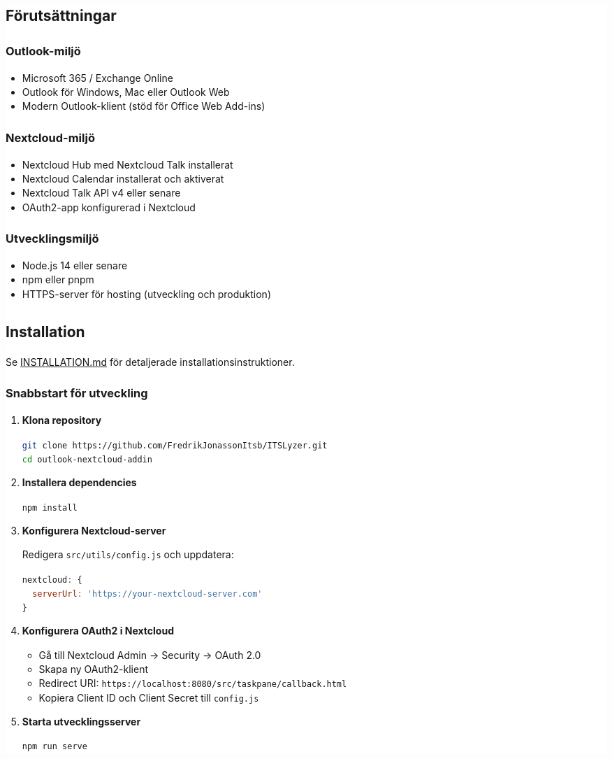 ## Förutsättningar

### Outlook-miljö
- Microsoft 365 / Exchange Online
- Outlook för Windows, Mac eller Outlook Web
- Modern Outlook-klient (stöd för Office Web Add-ins)

### Nextcloud-miljö
- Nextcloud Hub med Nextcloud Talk installerat
- Nextcloud Calendar installerat och aktiverat
- Nextcloud Talk API v4 eller senare
- OAuth2-app konfigurerad i Nextcloud

### Utvecklingsmiljö
- Node.js 14 eller senare
- npm eller pnpm
- HTTPS-server för hosting (utveckling och produktion)

## Installation

Se [INSTALLATION.md](INSTALLATION.md) för detaljerade installationsinstruktioner.

### Snabbstart för utveckling

1. **Klona repository**
   ```bash
   git clone https://github.com/FredrikJonassonItsb/ITSLyzer.git
   cd outlook-nextcloud-addin
   ```

2. **Installera dependencies**
   ```bash
   npm install
   ```

3. **Konfigurera Nextcloud-server**
   
   Redigera `src/utils/config.js` och uppdatera:
   ```javascript
   nextcloud: {
     serverUrl: 'https://your-nextcloud-server.com'
   }
   ```

4. **Konfigurera OAuth2 i Nextcloud**
   
   - Gå till Nextcloud Admin → Security → OAuth 2.0
   - Skapa ny OAuth2-klient
   - Redirect URI: `https://localhost:8080/src/taskpane/callback.html`
   - Kopiera Client ID och Client Secret till `config.js`

5. **Starta utvecklingsserver**
   ```bash
   npm run serve
   ```
